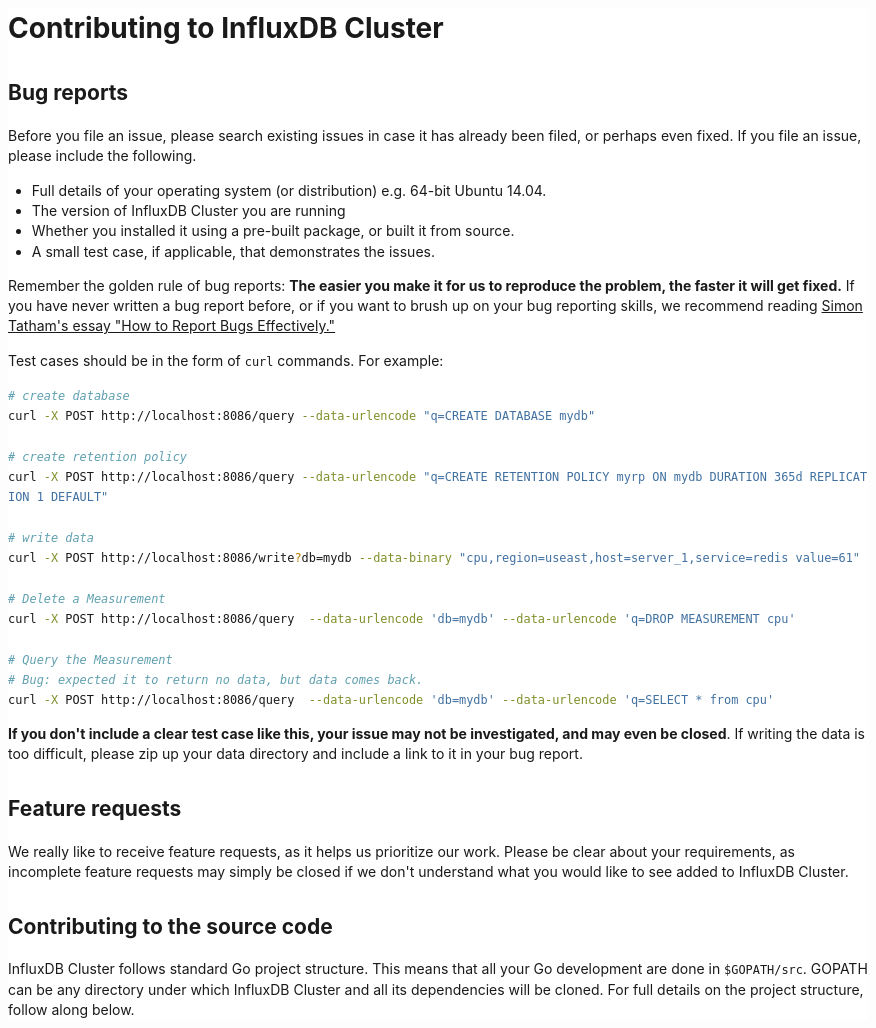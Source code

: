 Contributing to InfluxDB Cluster
========================

Bug reports
---------------
Before you file an issue, please search existing issues in case it has already been filed, or perhaps even fixed. If you file an issue, please include the following.
* Full details of your operating system (or distribution) e.g. 64-bit Ubuntu 14.04.
* The version of InfluxDB Cluster you are running
* Whether you installed it using a pre-built package, or built it from source.
* A small test case, if applicable, that demonstrates the issues.

Remember the golden rule of bug reports: **The easier you make it for us to reproduce the problem, the faster it will get fixed.**
If you have never written a bug report before, or if you want to brush up on your bug reporting skills, we recommend reading [Simon Tatham's essay "How to Report Bugs Effectively."](http://www.chiark.greenend.org.uk/~sgtatham/bugs.html)

Test cases should be in the form of `curl` commands. For example:
```bash
# create database
curl -X POST http://localhost:8086/query --data-urlencode "q=CREATE DATABASE mydb"

# create retention policy
curl -X POST http://localhost:8086/query --data-urlencode "q=CREATE RETENTION POLICY myrp ON mydb DURATION 365d REPLICATION 1 DEFAULT"

# write data
curl -X POST http://localhost:8086/write?db=mydb --data-binary "cpu,region=useast,host=server_1,service=redis value=61"

# Delete a Measurement
curl -X POST http://localhost:8086/query  --data-urlencode 'db=mydb' --data-urlencode 'q=DROP MEASUREMENT cpu'

# Query the Measurement
# Bug: expected it to return no data, but data comes back.
curl -X POST http://localhost:8086/query  --data-urlencode 'db=mydb' --data-urlencode 'q=SELECT * from cpu'
```
**If you don't include a clear test case like this, your issue may not be investigated, and may even be closed**. If writing the data is too difficult, please zip up your data directory and include a link to it in your bug report.

Feature requests
---------------
We really like to receive feature requests, as it helps us prioritize our work. Please be clear about your requirements, as incomplete feature requests may simply be closed if we don't understand what you would like to see added to InfluxDB Cluster.

Contributing to the source code
---------------

InfluxDB Cluster follows standard Go project structure. This means that all your Go development are done in `$GOPATH/src`. GOPATH can be any directory under which InfluxDB Cluster and all its dependencies will be cloned. For full details on the project structure, follow along below.
